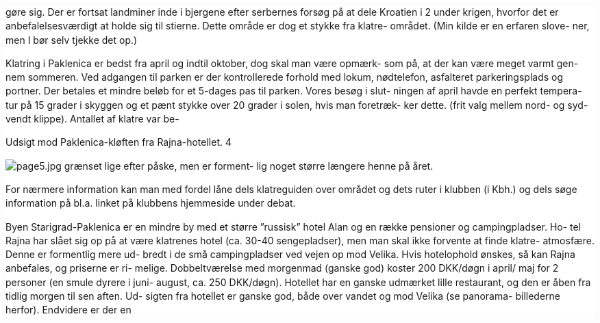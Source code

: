 gøre sig. Der er fortsat landminer inde i
bjergene efter serbernes forsøg på at dele
Kroatien i 2 under krigen, hvorfor det er
anbefalelsesværdigt at holde sig til stierne.
Dette område er dog et stykke fra klatre-
området. (Min kilde er en erfaren slove-
ner, men I bør selv tjekke det op.)

Klatring i Paklenica er bedst fra april og
indtil oktober, dog skal man være opmærk-
som på, at der kan være meget varmt gen-
nem sommeren. Ved adgangen til parken
er der kontrollerede forhold med lokum,
nødtelefon, asfalteret parkeringsplads og
portner. Der betales et mindre beløb for et
5-dages pas til parken. Vores besøg i slut-
ningen af april havde en perfekt tempera-
tur på 15 grader i skyggen og et pænt stykke
over 20 grader i solen, hvis man foretræk-
ker dette. (frit valg mellem nord- og syd-
vendt klippe). Antallet af klatre var be-

Udsigt mod Paklenica-kløften fra Rajna-hotellet.
4




![page5.jpg](/2001/DB-2001-3/page5.jpg)
grænset lige efter påske, men er forment-
lig noget større længere henne på året.

For nærmere information kan man med
fordel låne dels klatreguiden over området
og dets ruter i klubben (i Kbh.) og dels søge
information på bl.a. linket på klubbens
hjemmeside under debat.

Byen Starigrad-Paklenica er en mindre by
med et større ”russisk” hotel Alan og en
række pensioner og campingpladser. Ho-
tel Rajna har slået sig op på at være
klatrenes hotel (ca. 30-40 sengepladser),
men man skal ikke forvente at finde klatre-
atmosfære. Denne er formentlig mere ud-
bredt i de små campingpladser ved vejen
op mod Velika. Hvis hotelophold ønskes,
så kan Rajna anbefales, og priserne er ri-
melige. Dobbeltværelse med morgenmad
(ganske god) koster 200 DKK/døgn i april/
maj for 2 personer (en smule dyrere i juni-
august, ca. 250 DKK/døgn). Hotellet har
en ganske udmærket lille restaurant, og den
er åben fra tidlig morgen til sen aften. Ud-
sigten fra hotellet er ganske god, både over
vandet og mod Velika (se panorama-
billederne herfor). Endvidere er der en
